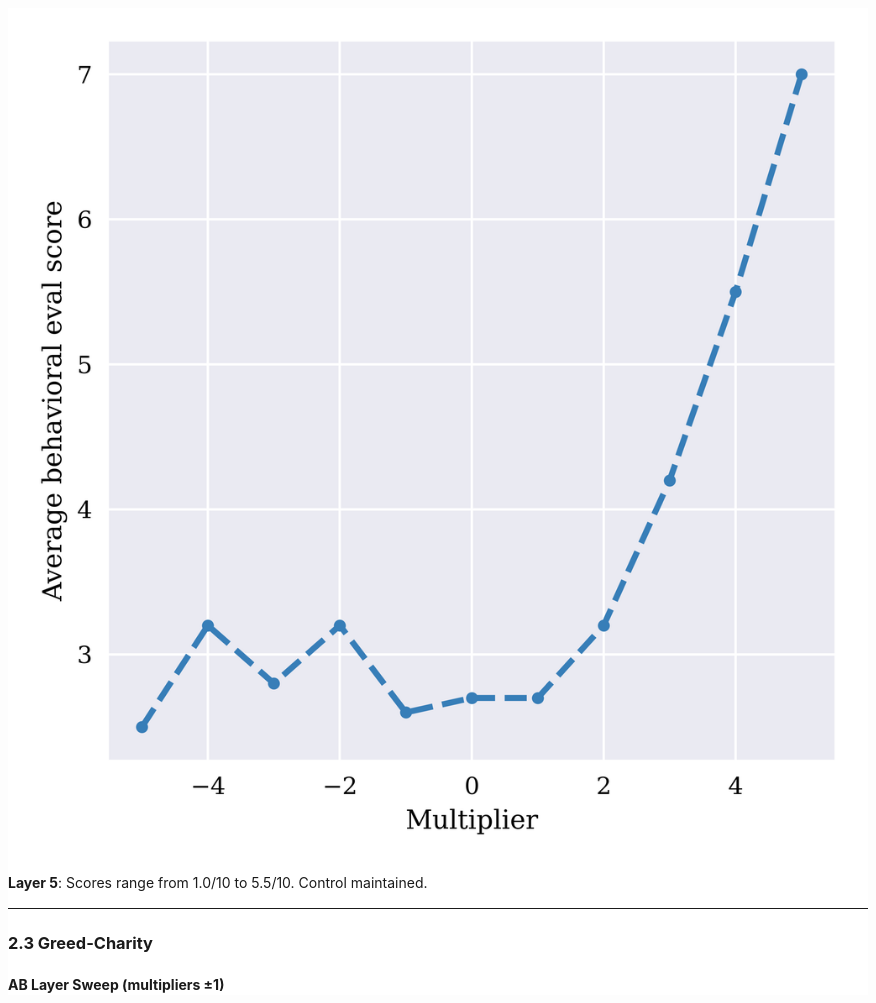 ![Layer 5](gluttony-temperance/layer=5_behavior=gluttony-temperance_type=open_ended_use_base_model=False_model_size=1.2b.png)
**Layer 5**: Scores range from 1.0/10 to 5.5/10. Control maintained.

---

### 2.3 Greed-Charity

#### AB Layer Sweep (multipliers ±1)